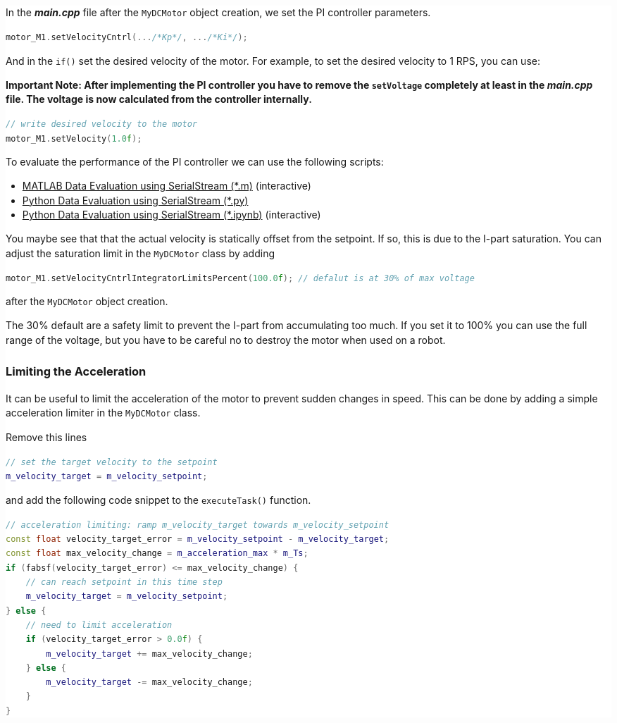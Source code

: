 In the ***main.cpp*** file after the ``MyDCMotor`` object creation, we set the PI controller parameters.

```cpp cpp
motor_M1.setVelocityCntrl(.../*Kp*/, .../*Ki*/);
```

And in the ``if()`` set the desired velocity of the motor. For example, to set the desired velocity to 1 RPS, you can use:

**Important Note: After implementing the PI controller you have to remove the ``setVoltage`` completely at least in the ***main.cpp*** file. The voltage is now calculated from the controller internally.**

```cpp
// write desired velocity to the motor
motor_M1.setVelocity(1.0f);
```

To evaluate the performance of the PI controller we can use the following scripts:

- [MATLAB Data Evaluation using SerialStream (*.m)](../matlab/serial_stream_eval.m) (interactive)
- [Python Data Evaluation using SerialStream (*.py)](../python/serial_stream_eval.py)
- [Python Data Evaluation using SerialStream (*.ipynb)](../python/serial_stream_eval.ipynb) (interactive)

You maybe see that that the actual velocity is statically offset from the setpoint. If so, this is due to the I-part saturation. You can adjust the saturation limit in the ``MyDCMotor`` class by adding

```cpp
motor_M1.setVelocityCntrlIntegratorLimitsPercent(100.0f); // defalut is at 30% of max voltage
```

after the ``MyDCMotor`` object creation.

The 30% default are a safety limit to prevent the I-part from accumulating too much. If you set it to 100% you can use the full range of the voltage, but you have to be careful no to destroy the motor when used on a robot.

### Limiting the Acceleration

It can be useful to limit the acceleration of the motor to prevent sudden changes in speed. This can be done by adding a simple acceleration limiter in the ``MyDCMotor`` class.

Remove this lines

```cpp
// set the target velocity to the setpoint
m_velocity_target = m_velocity_setpoint;
```

and add the following code snippet to the ``executeTask()`` function.

```cpp
// acceleration limiting: ramp m_velocity_target towards m_velocity_setpoint
const float velocity_target_error = m_velocity_setpoint - m_velocity_target;
const float max_velocity_change = m_acceleration_max * m_Ts;
if (fabsf(velocity_target_error) <= max_velocity_change) {
    // can reach setpoint in this time step
    m_velocity_target = m_velocity_setpoint;
} else {
    // need to limit acceleration
    if (velocity_target_error > 0.0f) {
        m_velocity_target += max_velocity_change;
    } else {
        m_velocity_target -= max_velocity_change;
    }
}
```
